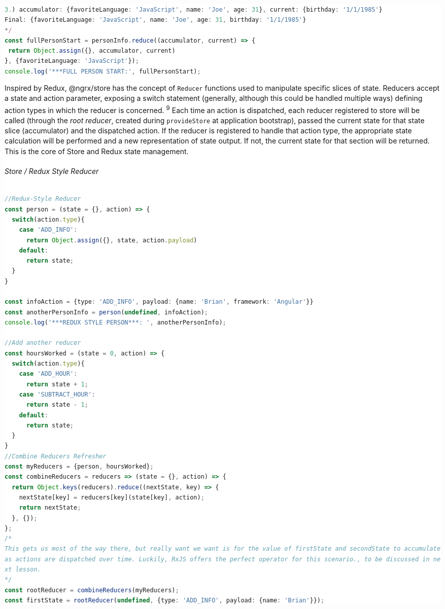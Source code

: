 ```ts
3.) accumulator: {favoriteLanguage: 'JavaScript', name: 'Joe', age: 31}, current: {birthday: '1/1/1985'}
Final: {favoriteLanguage: 'JavaScript', name: 'Joe', age: 31, birthday: '1/1/1985'}
*/
const fullPersonStart = personInfo.reduce((accumulator, current) => {
 return Object.assign({}, accumulator, current)
}, {favoriteLanguage: 'JavaScript'});
console.log('***FULL PERSON START:', fullPersonStart);
```


Inspired by Redux, @ngrx/store has the concept of `Reducer` functions used to manipulate specific slices of state. Reducers accept a state and action parameter, exposing a switch statement (generally, although this could be handled multiple ways) defining action types in which the reducer is concerned. <sup>9</sup> Each time an action is dispatched, each reducer registered to store will be called (through the *root reducer*, created during `provideStore` at application bootstrap), passed the current state for that state slice (accumulator) and the dispatched action. If the reducer is registered to handle that action type, the appropriate state calculation will be performed and a new representation of state output. If not, the current state for that section will be returned. This is the core of Store and Redux state management. 

###### Store / Redux Style Reducer
```ts
//Redux-Style Reducer
const person = (state = {}, action) => {
  switch(action.type){
    case 'ADD_INFO':
      return Object.assign({}, state, action.payload)
    default:
      return state;
  }
}

const infoAction = {type: 'ADD_INFO', payload: {name: 'Brian', framework: 'Angular'}}
const anotherPersonInfo = person(undefined, infoAction);
console.log('***REDUX STYLE PERSON***: ', anotherPersonInfo);

//Add another reducer
const hoursWorked = (state = 0, action) => {
  switch(action.type){
    case 'ADD_HOUR':
      return state + 1;
    case 'SUBTRACT_HOUR':
      return state - 1;
    default:
      return state;
  }
}
//Combine Reducers Refresher
const myReducers = {person, hoursWorked};
const combineReducers = reducers => (state = {}, action) => {
  return Object.keys(reducers).reduce((nextState, key) => {
    nextState[key] = reducers[key](state[key], action);
    return nextState;
  }, {});
};
/*
This gets us most of the way there, but really want we want is for the value of firstState and secondState to accumulate
as actions are dispatched over time. Luckily, RxJS offers the perfect operator for this scenario., to be discussed in next lesson.
*/
const rootReducer = combineReducers(myReducers);
const firstState = rootReducer(undefined, {type: 'ADD_INFO', payload: {name: 'Brian'}});
```
